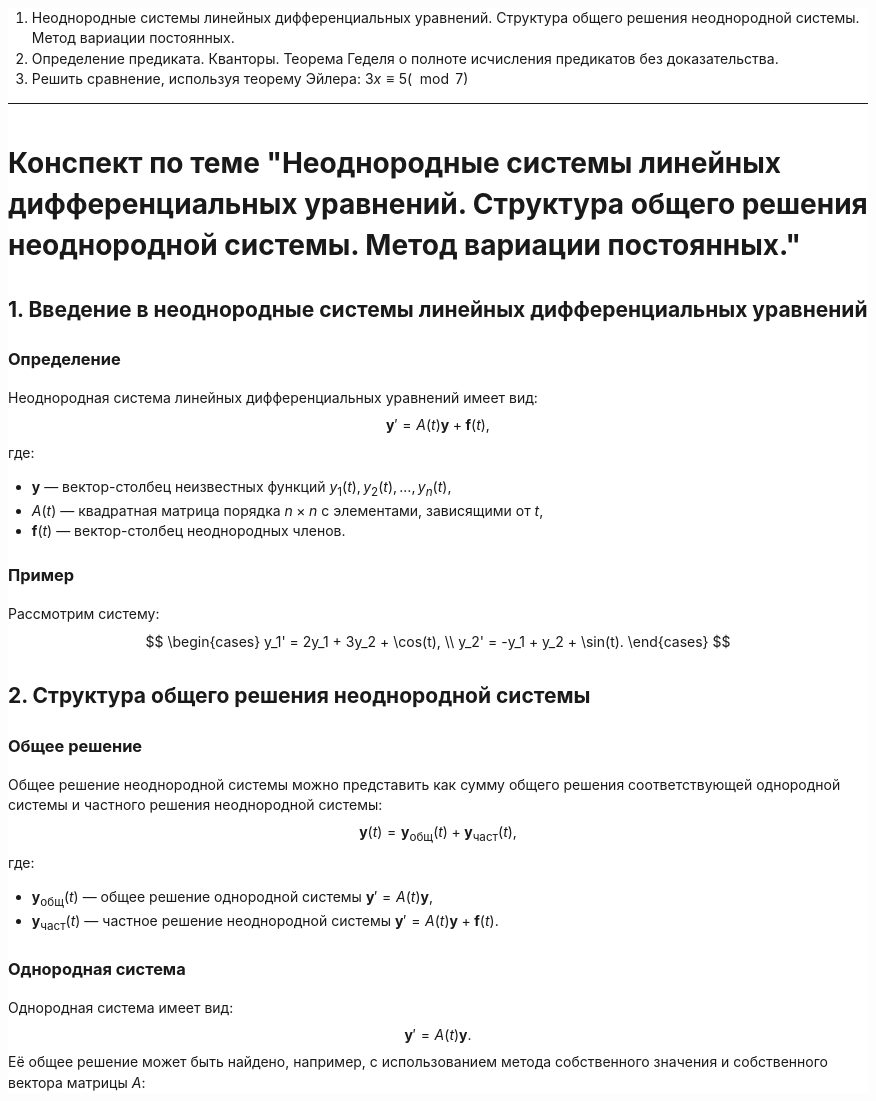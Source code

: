 1. Неоднородные системы линейных дифференциальных уравнений. Структура общего решения неоднородной системы. Метод вариации постоянных.
2. Определение предиката. Кванторы. Теорема Геделя о полноте исчисления предикатов без доказательства.
3. Решить сравнение, используя теорему Эйлера: $3x \equiv 5(\mod7)$

---

# Конспект по теме "Неоднородные системы линейных дифференциальных уравнений. Структура общего решения неоднородной системы. Метод вариации постоянных."

## 1. Введение в неоднородные системы линейных дифференциальных уравнений

### Определение
Неоднородная система линейных дифференциальных уравнений имеет вид:
$$ \mathbf{y}' = A(t) \mathbf{y} + \mathbf{f}(t), $$
где:
- $\mathbf{y}$ — вектор-столбец неизвестных функций $y_1(t), y_2(t), \ldots, y_n(t)$,
- $A(t)$ — квадратная матрица порядка $n \times n$ с элементами, зависящими от $t$,
- $\mathbf{f}(t)$ — вектор-столбец неоднородных членов.

### Пример
Рассмотрим систему:
$$
\begin{cases}
y_1' = 2y_1 + 3y_2 + \cos(t), \\
y_2' = -y_1 + y_2 + \sin(t).
\end{cases}
$$

## 2. Структура общего решения неоднородной системы

### Общее решение
Общее решение неоднородной системы можно представить как сумму общего решения соответствующей однородной системы и частного решения неоднородной системы:
$$ \mathbf{y}(t) = \mathbf{y}_\text{общ}(t) + \mathbf{y}_\text{част}(t), $$
где:
- $\mathbf{y}_\text{общ}(t)$ — общее решение однородной системы $\mathbf{y}' = A(t) \mathbf{y}$,
- $\mathbf{y}_\text{част}(t)$ — частное решение неоднородной системы $\mathbf{y}' = A(t) \mathbf{y} + \mathbf{f}(t)$.

### Однородная система
Однородная система имеет вид:
$$ \mathbf{y}' = A(t) \mathbf{y}. $$
Её общее решение может быть найдено, например, с использованием метода собственного значения и собственного вектора матрицы $A$:
